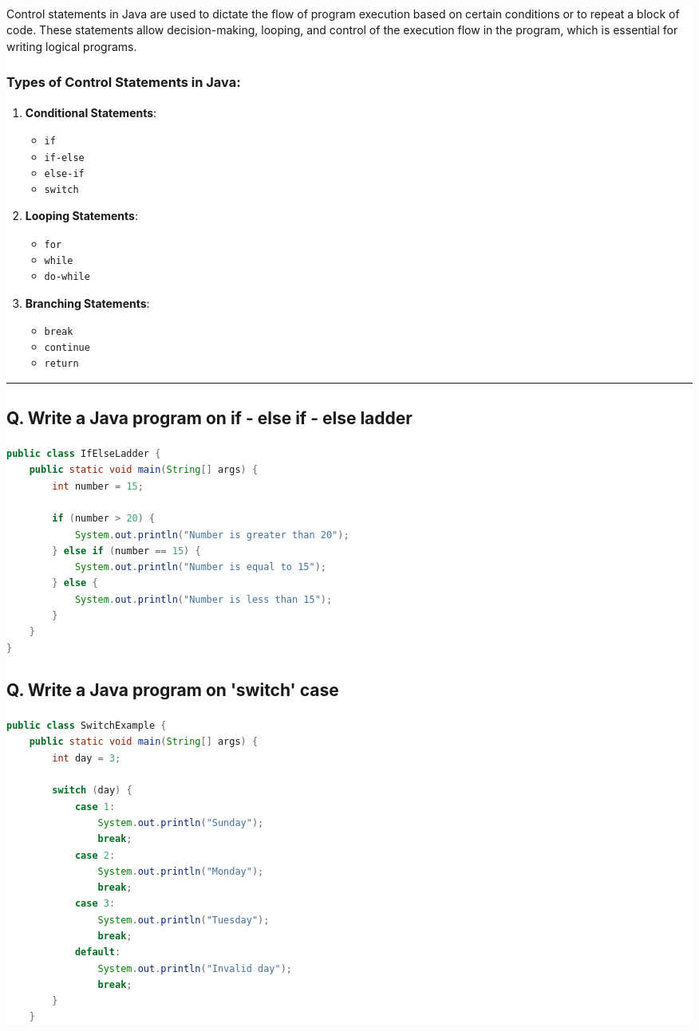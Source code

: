 Control statements in Java are used to dictate the flow of program execution based on certain conditions or to repeat a block of code. These statements allow decision-making, looping, and control of the execution flow in the program, which is essential for writing logical programs.

### Types of Control Statements in Java:

1. **Conditional Statements**:

   - `if`
   - `if-else`
   - `else-if`
   - `switch`

2. **Looping Statements**:

   - `for`
   - `while`
   - `do-while`

3. **Branching Statements**:
   - `break`
   - `continue`
   - `return`

---

## Q. Write a Java program on if - else if - else ladder

```java
public class IfElseLadder {
    public static void main(String[] args) {
        int number = 15;

        if (number > 20) {
            System.out.println("Number is greater than 20");
        } else if (number == 15) {
            System.out.println("Number is equal to 15");
        } else {
            System.out.println("Number is less than 15");
        }
    }
}
```

## Q. Write a Java program on 'switch' case

```java
public class SwitchExample {
    public static void main(String[] args) {
        int day = 3;

        switch (day) {
            case 1:
                System.out.println("Sunday");
                break;
            case 2:
                System.out.println("Monday");
                break;
            case 3:
                System.out.println("Tuesday");
                break;
            default:
                System.out.println("Invalid day");
                break;
        }
    }
```